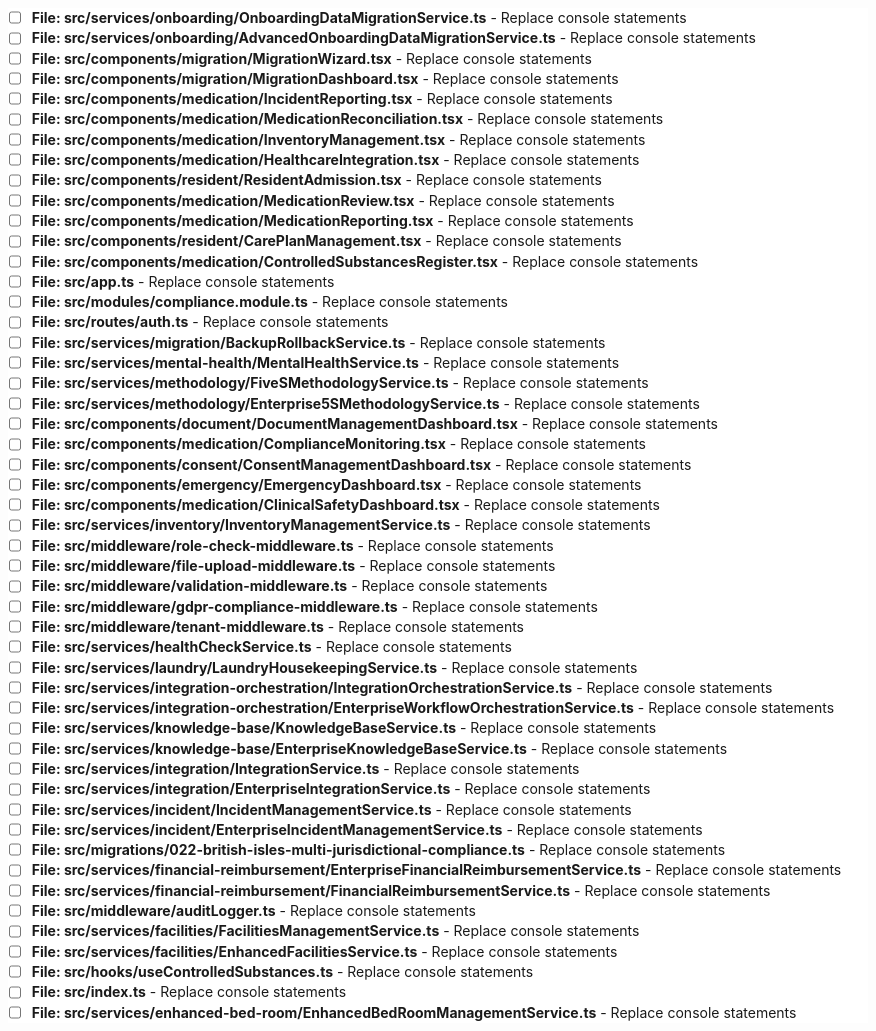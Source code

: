 - [ ] **File: src/services/onboarding/OnboardingDataMigrationService.ts** - Replace console statements
- [ ] **File: src/services/onboarding/AdvancedOnboardingDataMigrationService.ts** - Replace console statements
- [ ] **File: src/components/migration/MigrationWizard.tsx** - Replace console statements
- [ ] **File: src/components/migration/MigrationDashboard.tsx** - Replace console statements
- [ ] **File: src/components/medication/IncidentReporting.tsx** - Replace console statements
- [ ] **File: src/components/medication/MedicationReconciliation.tsx** - Replace console statements
- [ ] **File: src/components/medication/InventoryManagement.tsx** - Replace console statements
- [ ] **File: src/components/medication/HealthcareIntegration.tsx** - Replace console statements
- [ ] **File: src/components/resident/ResidentAdmission.tsx** - Replace console statements
- [ ] **File: src/components/medication/MedicationReview.tsx** - Replace console statements
- [ ] **File: src/components/medication/MedicationReporting.tsx** - Replace console statements
- [ ] **File: src/components/resident/CarePlanManagement.tsx** - Replace console statements
- [ ] **File: src/components/medication/ControlledSubstancesRegister.tsx** - Replace console statements
- [ ] **File: src/app.ts** - Replace console statements
- [ ] **File: src/modules/compliance.module.ts** - Replace console statements
- [ ] **File: src/routes/auth.ts** - Replace console statements
- [ ] **File: src/services/migration/BackupRollbackService.ts** - Replace console statements
- [ ] **File: src/services/mental-health/MentalHealthService.ts** - Replace console statements
- [ ] **File: src/services/methodology/FiveSMethodologyService.ts** - Replace console statements
- [ ] **File: src/services/methodology/Enterprise5SMethodologyService.ts** - Replace console statements
- [ ] **File: src/components/document/DocumentManagementDashboard.tsx** - Replace console statements
- [ ] **File: src/components/medication/ComplianceMonitoring.tsx** - Replace console statements
- [ ] **File: src/components/consent/ConsentManagementDashboard.tsx** - Replace console statements
- [ ] **File: src/components/emergency/EmergencyDashboard.tsx** - Replace console statements
- [ ] **File: src/components/medication/ClinicalSafetyDashboard.tsx** - Replace console statements
- [ ] **File: src/services/inventory/InventoryManagementService.ts** - Replace console statements
- [ ] **File: src/middleware/role-check-middleware.ts** - Replace console statements
- [ ] **File: src/middleware/file-upload-middleware.ts** - Replace console statements
- [ ] **File: src/middleware/validation-middleware.ts** - Replace console statements
- [ ] **File: src/middleware/gdpr-compliance-middleware.ts** - Replace console statements
- [ ] **File: src/middleware/tenant-middleware.ts** - Replace console statements
- [ ] **File: src/services/healthCheckService.ts** - Replace console statements
- [ ] **File: src/services/laundry/LaundryHousekeepingService.ts** - Replace console statements
- [ ] **File: src/services/integration-orchestration/IntegrationOrchestrationService.ts** - Replace console statements
- [ ] **File: src/services/integration-orchestration/EnterpriseWorkflowOrchestrationService.ts** - Replace console statements
- [ ] **File: src/services/knowledge-base/KnowledgeBaseService.ts** - Replace console statements
- [ ] **File: src/services/knowledge-base/EnterpriseKnowledgeBaseService.ts** - Replace console statements
- [ ] **File: src/services/integration/IntegrationService.ts** - Replace console statements
- [ ] **File: src/services/integration/EnterpriseIntegrationService.ts** - Replace console statements
- [ ] **File: src/services/incident/IncidentManagementService.ts** - Replace console statements
- [ ] **File: src/services/incident/EnterpriseIncidentManagementService.ts** - Replace console statements
- [ ] **File: src/migrations/022-british-isles-multi-jurisdictional-compliance.ts** - Replace console statements
- [ ] **File: src/services/financial-reimbursement/EnterpriseFinancialReimbursementService.ts** - Replace console statements
- [ ] **File: src/services/financial-reimbursement/FinancialReimbursementService.ts** - Replace console statements
- [ ] **File: src/middleware/auditLogger.ts** - Replace console statements
- [ ] **File: src/services/facilities/FacilitiesManagementService.ts** - Replace console statements
- [ ] **File: src/services/facilities/EnhancedFacilitiesService.ts** - Replace console statements
- [ ] **File: src/hooks/useControlledSubstances.ts** - Replace console statements
- [ ] **File: src/index.ts** - Replace console statements
- [ ] **File: src/services/enhanced-bed-room/EnhancedBedRoomManagementService.ts** - Replace console statements